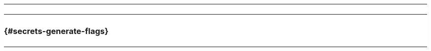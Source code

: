 </TabItem>
</Tabs>



---

<h4></h4>

<Tabs>
  <TabItem value="syntax" label="Syntax" default>


</TabItem>
  <TabItem value="example" label="Example">


</TabItem>
</Tabs>



---

<h4></h4>

<Tabs>
  <TabItem value="syntax" label="Syntax" default>


</TabItem>
  <TabItem value="example" label="Example">


</TabItem>
</Tabs>



###  {#secrets-generate-flags}

<h4></h4>

<Tabs>
  <TabItem value="syntax" label="Syntax" default>


</TabItem>
  <TabItem value="example" label="Example">


</TabItem>
</Tabs>



---

<h4></h4>

<Tabs>
  <TabItem value="syntax" label="Syntax" default>


</TabItem>
  <TabItem value="example" label="Example">
